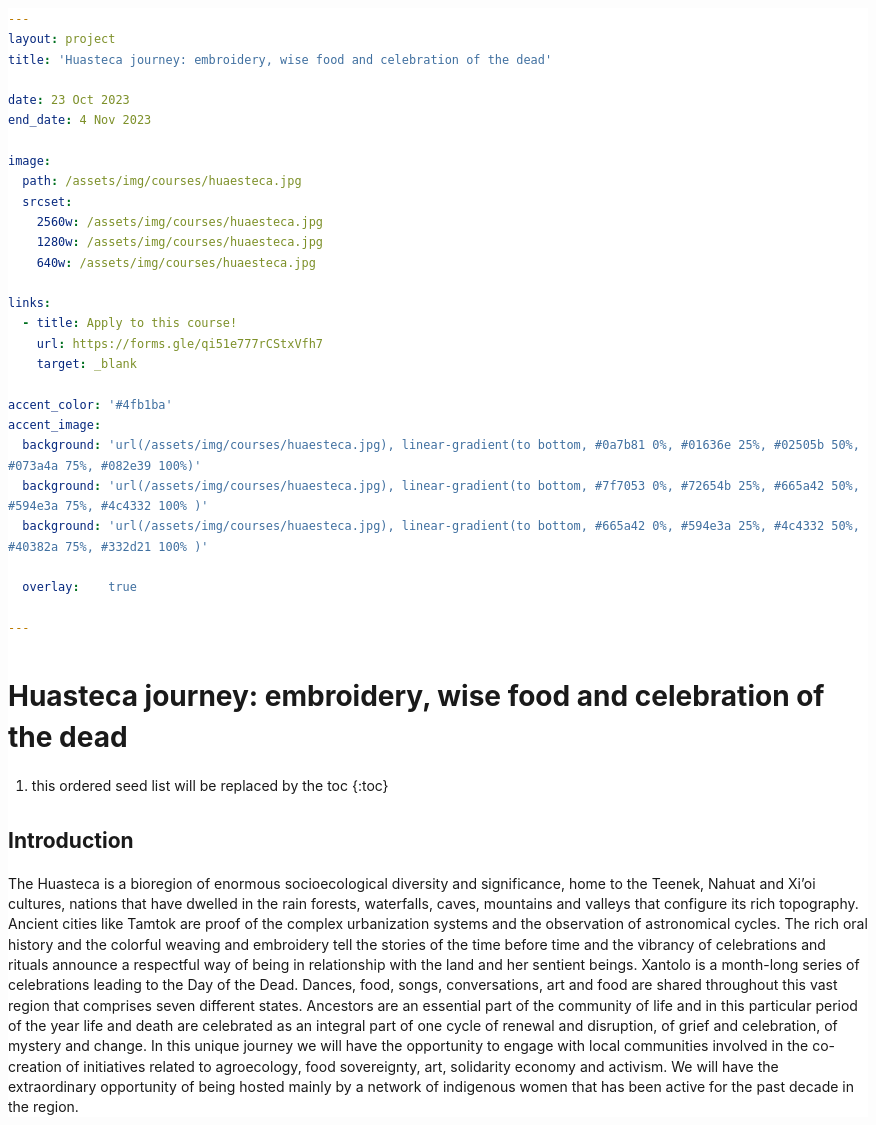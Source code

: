 ```yaml
---
layout: project
title: 'Huasteca journey: embroidery, wise food and celebration of the dead'

date: 23 Oct 2023
end_date: 4 Nov 2023

image:
  path: /assets/img/courses/huaesteca.jpg
  srcset:
    2560w: /assets/img/courses/huaesteca.jpg
    1280w: /assets/img/courses/huaesteca.jpg
    640w: /assets/img/courses/huaesteca.jpg

links:
  - title: Apply to this course!
    url: https://forms.gle/qi51e777rCStxVfh7
    target: _blank

accent_color: '#4fb1ba'
accent_image:
  background: 'url(/assets/img/courses/huaesteca.jpg), linear-gradient(to bottom, #0a7b81 0%, #01636e 25%, #02505b 50%, #073a4a 75%, #082e39 100%)'
  background: 'url(/assets/img/courses/huaesteca.jpg), linear-gradient(to bottom, #7f7053 0%, #72654b 25%, #665a42 50%, #594e3a 75%, #4c4332 100% )'
  background: 'url(/assets/img/courses/huaesteca.jpg), linear-gradient(to bottom, #665a42 0%, #594e3a 25%, #4c4332 50%, #40382a 75%, #332d21 100% )'

  overlay:    true

---
```


# Huasteca journey: embroidery, wise food and celebration of the dead

1. this ordered seed list will be replaced by the toc
{:toc}

## Introduction

The Huasteca is a bioregion of enormous socioecological diversity and significance, home to the Teenek, Nahuat and Xi’oi cultures, nations that have dwelled in the rain forests, waterfalls, caves, mountains and valleys that configure its rich topography. Ancient cities like Tamtok are proof of the complex urbanization systems and the observation of astronomical cycles. The rich oral history and the colorful weaving and embroidery tell the stories of the time before time and the vibrancy of celebrations and rituals announce a respectful way of being in relationship with the land and her sentient beings.
Xantolo is a month-long series of celebrations leading to the Day of the Dead. Dances, food, songs, conversations, art and food are shared throughout this vast region that comprises seven different states. Ancestors are an essential part of the community of life and in this particular period of the year life and death are celebrated as an integral part of one cycle of renewal and disruption, of grief and celebration, of mystery and change.
In this unique  journey we will have the opportunity to engage with local communities involved in the co-creation of initiatives related to agroecology, food sovereignty, art, solidarity economy and activism. We will have the extraordinary opportunity of being hosted mainly by a network of indigenous women that has been active for the past decade in the region.
